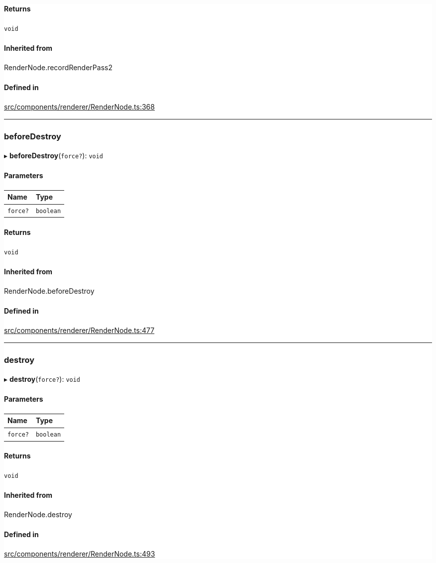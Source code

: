 #### Returns

`void`

#### Inherited from

RenderNode.recordRenderPass2

#### Defined in

[src/components/renderer/RenderNode.ts:368](https://github.com/Orillusion/orillusion/blob/main/src/components/renderer/RenderNode.ts#L368)

___

### beforeDestroy

▸ **beforeDestroy**(`force?`): `void`

#### Parameters

| Name | Type |
| :------ | :------ |
| `force?` | `boolean` |

#### Returns

`void`

#### Inherited from

RenderNode.beforeDestroy

#### Defined in

[src/components/renderer/RenderNode.ts:477](https://github.com/Orillusion/orillusion/blob/main/src/components/renderer/RenderNode.ts#L477)

___

### destroy

▸ **destroy**(`force?`): `void`

#### Parameters

| Name | Type |
| :------ | :------ |
| `force?` | `boolean` |

#### Returns

`void`

#### Inherited from

RenderNode.destroy

#### Defined in

[src/components/renderer/RenderNode.ts:493](https://github.com/Orillusion/orillusion/blob/main/src/components/renderer/RenderNode.ts#L493)
